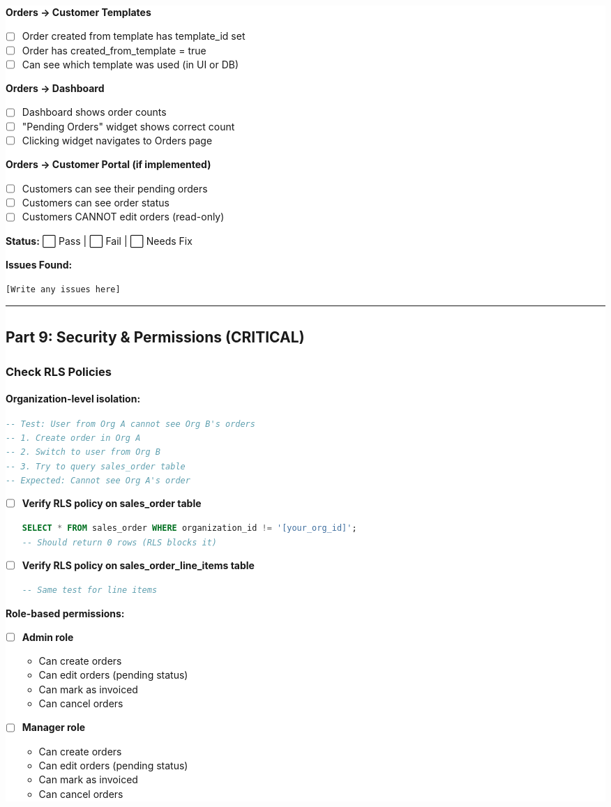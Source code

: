 **Orders → Customer Templates**
- [ ] Order created from template has template_id set
- [ ] Order has created_from_template = true
- [ ] Can see which template was used (in UI or DB)

**Orders → Dashboard**
- [ ] Dashboard shows order counts
- [ ] "Pending Orders" widget shows correct count
- [ ] Clicking widget navigates to Orders page

**Orders → Customer Portal (if implemented)**
- [ ] Customers can see their pending orders
- [ ] Customers can see order status
- [ ] Customers CANNOT edit orders (read-only)

**Status:** ⬜ Pass | ⬜ Fail | ⬜ Needs Fix

**Issues Found:**
```
[Write any issues here]
```

---

## Part 9: Security & Permissions (CRITICAL)

### Check RLS Policies

**Organization-level isolation:**
```sql
-- Test: User from Org A cannot see Org B's orders
-- 1. Create order in Org A
-- 2. Switch to user from Org B
-- 3. Try to query sales_order table
-- Expected: Cannot see Org A's order
```

- [ ] **Verify RLS policy on sales_order table**
  ```sql
  SELECT * FROM sales_order WHERE organization_id != '[your_org_id]';
  -- Should return 0 rows (RLS blocks it)
  ```

- [ ] **Verify RLS policy on sales_order_line_items table**
  ```sql
  -- Same test for line items
  ```

**Role-based permissions:**
- [ ] **Admin role**
  - Can create orders
  - Can edit orders (pending status)
  - Can mark as invoiced
  - Can cancel orders

- [ ] **Manager role**
  - Can create orders
  - Can edit orders (pending status)
  - Can mark as invoiced
  - Can cancel orders
